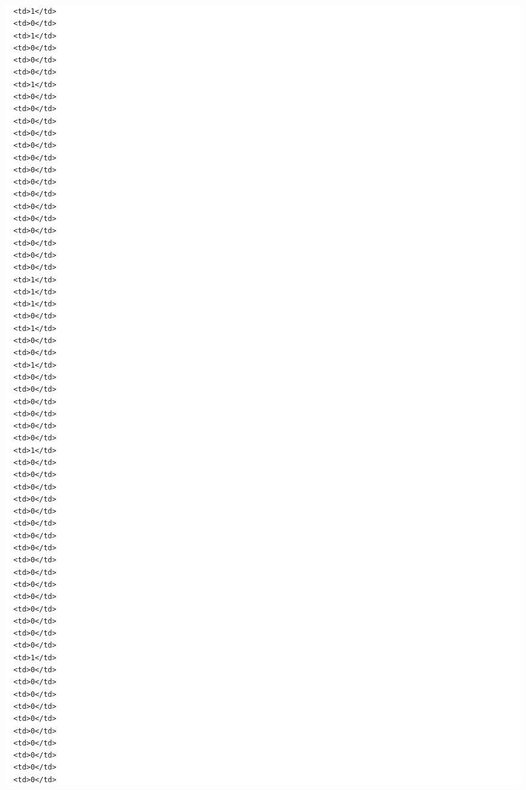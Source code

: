       <td>1</td>
      <td>0</td>
      <td>1</td>
      <td>0</td>
      <td>0</td>
      <td>0</td>
      <td>1</td>
      <td>0</td>
      <td>0</td>
      <td>0</td>
      <td>0</td>
      <td>0</td>
      <td>0</td>
      <td>0</td>
      <td>0</td>
      <td>0</td>
      <td>0</td>
      <td>0</td>
      <td>0</td>
      <td>0</td>
      <td>0</td>
      <td>0</td>
      <td>1</td>
      <td>1</td>
      <td>1</td>
      <td>0</td>
      <td>1</td>
      <td>0</td>
      <td>0</td>
      <td>1</td>
      <td>0</td>
      <td>0</td>
      <td>0</td>
      <td>0</td>
      <td>0</td>
      <td>0</td>
      <td>1</td>
      <td>0</td>
      <td>0</td>
      <td>0</td>
      <td>0</td>
      <td>0</td>
      <td>0</td>
      <td>0</td>
      <td>0</td>
      <td>0</td>
      <td>0</td>
      <td>0</td>
      <td>0</td>
      <td>0</td>
      <td>0</td>
      <td>0</td>
      <td>0</td>
      <td>1</td>
      <td>0</td>
      <td>0</td>
      <td>0</td>
      <td>0</td>
      <td>0</td>
      <td>0</td>
      <td>0</td>
      <td>0</td>
      <td>0</td>
      <td>0</td>